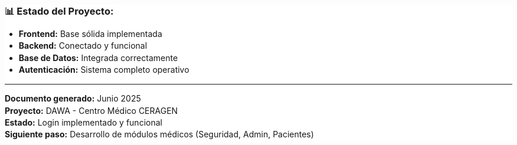 ### **📊 Estado del Proyecto:**
- **Frontend:** Base sólida implementada
- **Backend:** Conectado y funcional
- **Base de Datos:** Integrada correctamente
- **Autenticación:** Sistema completo operativo

---

**Documento generado:** Junio 2025  
**Proyecto:** DAWA - Centro Médico CERAGEN  
**Estado:** Login implementado y funcional  
**Siguiente paso:** Desarrollo de módulos médicos (Seguridad, Admin, Pacientes)